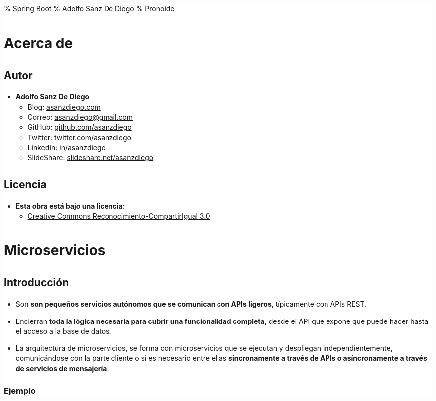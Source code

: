 % Spring Boot
% Adolfo Sanz De Diego
% Pronoide



# Acerca de



## Autor

- **Adolfo Sanz De Diego**
    - Blog: [asanzdiego.com](http://asanzdiego.com/)
    - Correo: [asanzdiego@gmail.com](mailto:asanzdiego@gmail.com)
    - GitHub: [github.com/asanzdiego](http://github.com/asanzdiego)
    - Twitter: [twitter.com/asanzdiego](http://twitter.com/asanzdiego)
    - LinkedIn: [in/asanzdiego](http://www.linkedin.com/in/asanzdiego)
    - SlideShare: [slideshare.net/asanzdiego](http://www.slideshare.net/asanzdiego/)

## Licencia

- **Esta obra está bajo una licencia:**
    - [Creative Commons Reconocimiento-CompartirIgual 3.0](http://creativecommons.org/licenses/by-sa/3.0/es/)



# Microservicios



## Introducción

- Son **son pequeños servicios autónomos que se comunican con APIs ligeros**, típicamente con APIs REST.

- Encierran **toda la lógica necesaria para cubrir una funcionalidad completa**, desde el API que expone que puede hacer hasta el acceso a la base de datos.

- La arquitectura de microservicios, se forma con microservicios que se ejecutan y despliegan independientemente, comunicándose con la parte cliente o si es necesario entre ellas **síncronamente a través de APIs o asíncronamente a través de servicios de mensajería**.

### Ejemplo
